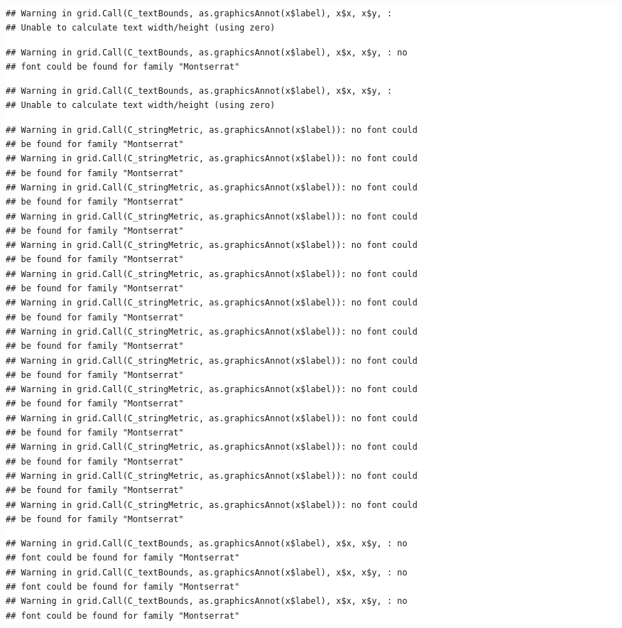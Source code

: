 ```
## Warning in grid.Call(C_textBounds, as.graphicsAnnot(x$label), x$x, x$y, :
## Unable to calculate text width/height (using zero)
```

```
## Warning in grid.Call(C_textBounds, as.graphicsAnnot(x$label), x$x, x$y, : no
## font could be found for family "Montserrat"
```

```
## Warning in grid.Call(C_textBounds, as.graphicsAnnot(x$label), x$x, x$y, :
## Unable to calculate text width/height (using zero)
```

```
## Warning in grid.Call(C_stringMetric, as.graphicsAnnot(x$label)): no font could
## be found for family "Montserrat"
## Warning in grid.Call(C_stringMetric, as.graphicsAnnot(x$label)): no font could
## be found for family "Montserrat"
## Warning in grid.Call(C_stringMetric, as.graphicsAnnot(x$label)): no font could
## be found for family "Montserrat"
## Warning in grid.Call(C_stringMetric, as.graphicsAnnot(x$label)): no font could
## be found for family "Montserrat"
## Warning in grid.Call(C_stringMetric, as.graphicsAnnot(x$label)): no font could
## be found for family "Montserrat"
## Warning in grid.Call(C_stringMetric, as.graphicsAnnot(x$label)): no font could
## be found for family "Montserrat"
## Warning in grid.Call(C_stringMetric, as.graphicsAnnot(x$label)): no font could
## be found for family "Montserrat"
## Warning in grid.Call(C_stringMetric, as.graphicsAnnot(x$label)): no font could
## be found for family "Montserrat"
## Warning in grid.Call(C_stringMetric, as.graphicsAnnot(x$label)): no font could
## be found for family "Montserrat"
## Warning in grid.Call(C_stringMetric, as.graphicsAnnot(x$label)): no font could
## be found for family "Montserrat"
## Warning in grid.Call(C_stringMetric, as.graphicsAnnot(x$label)): no font could
## be found for family "Montserrat"
## Warning in grid.Call(C_stringMetric, as.graphicsAnnot(x$label)): no font could
## be found for family "Montserrat"
## Warning in grid.Call(C_stringMetric, as.graphicsAnnot(x$label)): no font could
## be found for family "Montserrat"
## Warning in grid.Call(C_stringMetric, as.graphicsAnnot(x$label)): no font could
## be found for family "Montserrat"
```

```
## Warning in grid.Call(C_textBounds, as.graphicsAnnot(x$label), x$x, x$y, : no
## font could be found for family "Montserrat"
## Warning in grid.Call(C_textBounds, as.graphicsAnnot(x$label), x$x, x$y, : no
## font could be found for family "Montserrat"
## Warning in grid.Call(C_textBounds, as.graphicsAnnot(x$label), x$x, x$y, : no
## font could be found for family "Montserrat"
```

